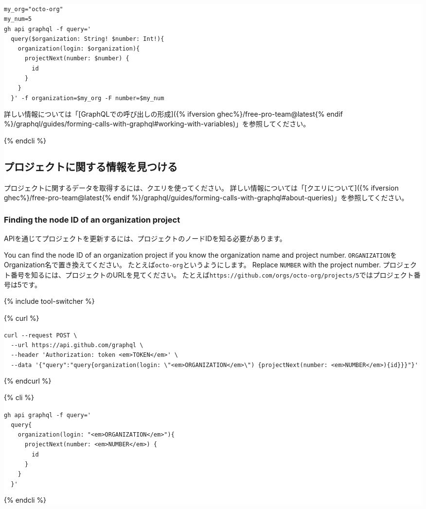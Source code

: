 ```shell
my_org="octo-org"
my_num=5
gh api graphql -f query='
  query($organization: String! $number: Int!){
    organization(login: $organization){
      projectNext(number: $number) {
        id
      }
    }
  }' -f organization=$my_org -F number=$my_num
```

詳しい情報については「[GraphQLでの呼び出しの形成]({% ifversion ghec%}/free-pro-team@latest{% endif %}/graphql/guides/forming-calls-with-graphql#working-with-variables)」を参照してください。

{% endcli %}

## プロジェクトに関する情報を見つける

プロジェクトに関するデータを取得するには、クエリを使ってください。 詳しい情報については「[クエリについて]({% ifversion ghec%}/free-pro-team@latest{% endif %}/graphql/guides/forming-calls-with-graphql#about-queries)」を参照してください。

### Finding the node ID of an organization project

APIを通じてプロジェクトを更新するには、プロジェクトのノードIDを知る必要があります。

You can find the node ID of an organization project if you know the organization name and project number. `ORGANIZATION`をOrganization名で置き換えてください。 たとえば`octo-org`というようにします。 Replace `NUMBER` with the project number. プロジェクト番号を知るには、プロジェクトのURLを見てください。 たとえば`https://github.com/orgs/octo-org/projects/5`ではプロジェクト番号は5です。

{% include tool-switcher %}

{% curl %}
```shell
curl --request POST \
  --url https://api.github.com/graphql \
  --header 'Authorization: token <em>TOKEN</em>' \
  --data '{"query":"query{organization(login: \"<em>ORGANIZATION</em>\") {projectNext(number: <em>NUMBER</em>){id}}}"}'
```
{% endcurl %}

{% cli %}
```shell
gh api graphql -f query='
  query{
    organization(login: "<em>ORGANIZATION</em>"){
      projectNext(number: <em>NUMBER</em>) {
        id
      }
    }
  }'
```
{% endcli %}
